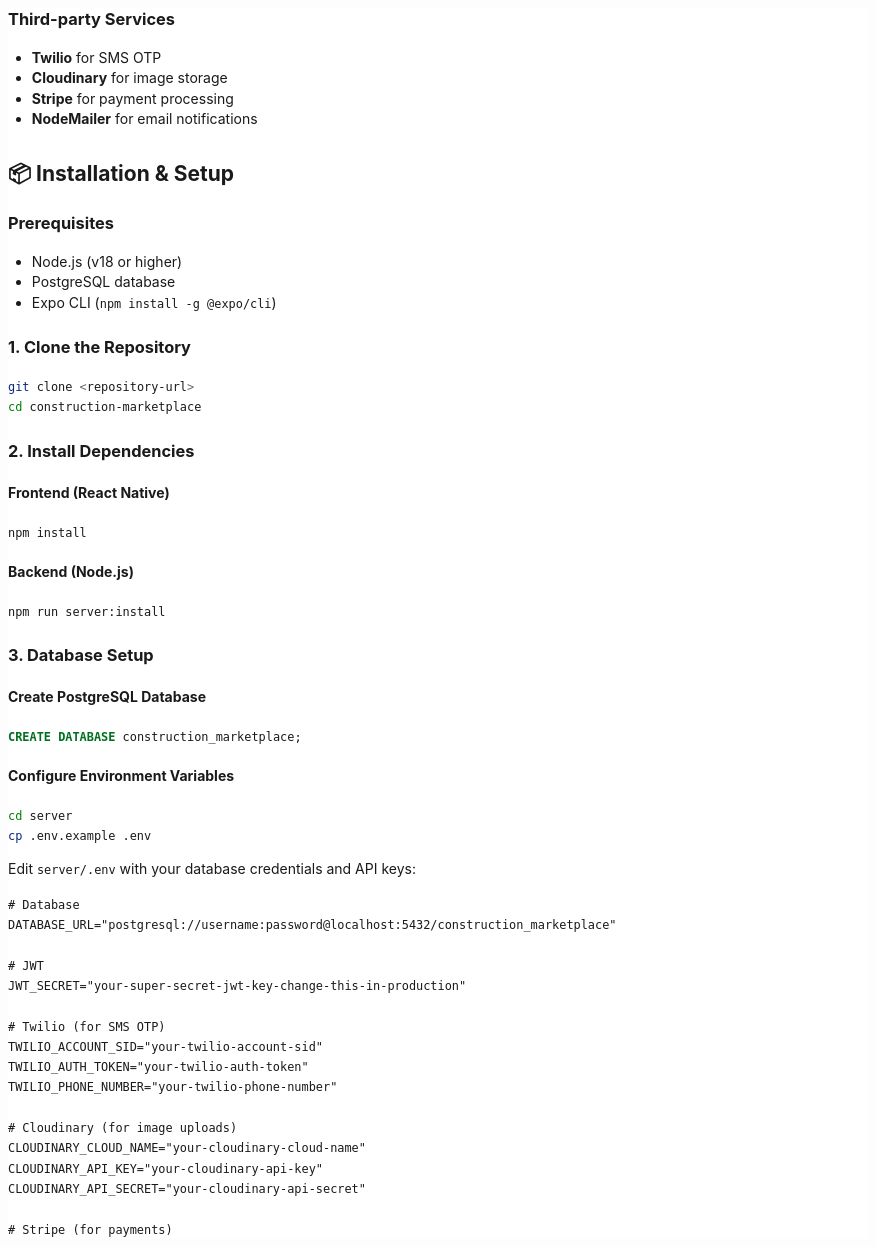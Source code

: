 ### Third-party Services
- **Twilio** for SMS OTP
- **Cloudinary** for image storage
- **Stripe** for payment processing
- **NodeMailer** for email notifications

## 📦 Installation & Setup

### Prerequisites
- Node.js (v18 or higher)
- PostgreSQL database
- Expo CLI (`npm install -g @expo/cli`)

### 1. Clone the Repository
```bash
git clone <repository-url>
cd construction-marketplace
```

### 2. Install Dependencies

#### Frontend (React Native)
```bash
npm install
```

#### Backend (Node.js)
```bash
npm run server:install
```

### 3. Database Setup

#### Create PostgreSQL Database
```sql
CREATE DATABASE construction_marketplace;
```

#### Configure Environment Variables
```bash
cd server
cp .env.example .env
```

Edit `server/.env` with your database credentials and API keys:

```env
# Database
DATABASE_URL="postgresql://username:password@localhost:5432/construction_marketplace"

# JWT
JWT_SECRET="your-super-secret-jwt-key-change-this-in-production"

# Twilio (for SMS OTP)
TWILIO_ACCOUNT_SID="your-twilio-account-sid"
TWILIO_AUTH_TOKEN="your-twilio-auth-token"
TWILIO_PHONE_NUMBER="your-twilio-phone-number"

# Cloudinary (for image uploads)
CLOUDINARY_CLOUD_NAME="your-cloudinary-cloud-name"
CLOUDINARY_API_KEY="your-cloudinary-api-key"
CLOUDINARY_API_SECRET="your-cloudinary-api-secret"

# Stripe (for payments)
```